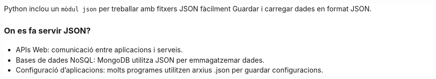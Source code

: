 Python inclou un ``mòdul json`` per treballar amb fitxers JSON fàcilment
Guardar i carregar dades en format JSON.

### On es fa servir JSON?

- APIs Web: comunicació entre aplicacions i serveis.
- Bases de dades NoSQL: MongoDB utilitza JSON per emmagatzemar dades.
- Configuració d’aplicacions: molts programes utilitzen arxius .json per guardar configuracions.
